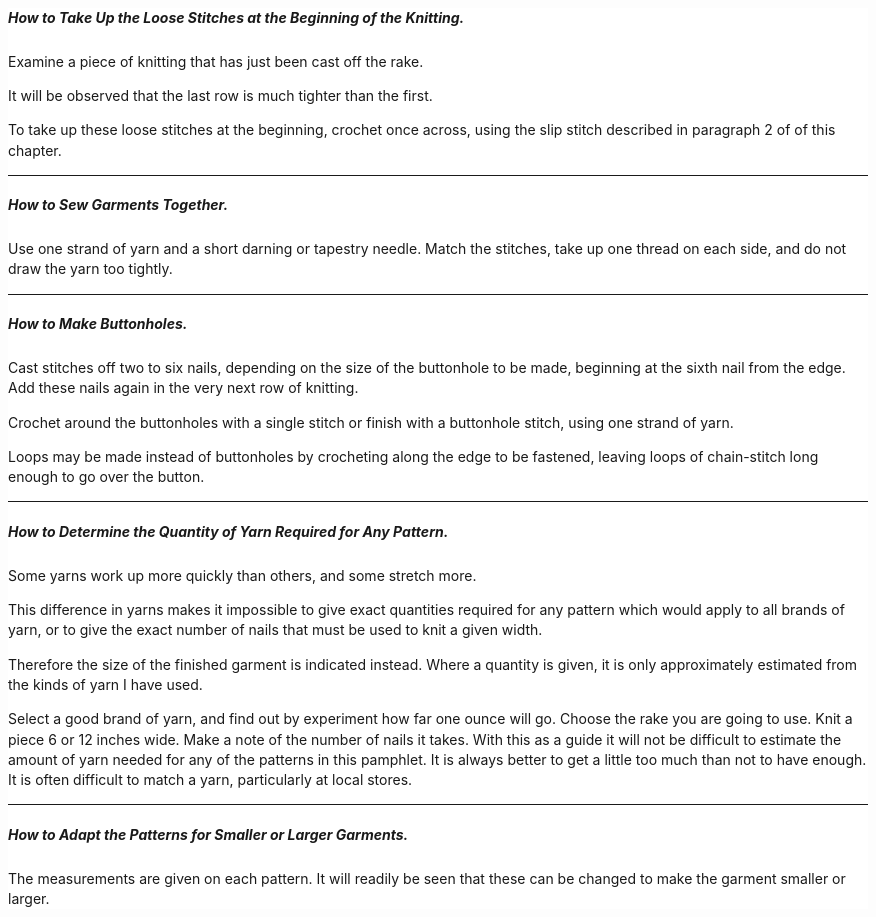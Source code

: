 ##### How to Take Up the Loose Stitches at the Beginning of the Knitting.

Examine a piece of knitting that has just been cast off the rake.

It will be observed that the last row is much tighter than the first.

To take up these loose stitches at the beginning, crochet once across, using the slip stitch described in paragraph 2 of  of this chapter.

---

##### How to Sew Garments Together.

Use one strand of yarn and a short darning or tapestry needle. Match the stitches, take up one thread on each side, and do not draw the yarn too tightly.

---

##### How to Make Buttonholes.

Cast stitches off two to six nails, depending on the size of the buttonhole to be made, beginning at the sixth nail from the edge. Add these nails again in the very next row of knitting.

Crochet around the buttonholes with a single stitch or finish with a buttonhole stitch, using one strand of yarn.

Loops may be made instead of buttonholes by crocheting along the edge to be fastened, leaving loops of chain-stitch long enough to go over the button.

---

##### How to Determine the Quantity of Yarn Required for Any Pattern.

Some yarns work up more quickly than others, and some stretch more.

This difference in yarns makes it impossible to give exact quantities required for any pattern which would apply to all brands of yarn, or to give the exact number of nails that must be used to knit a given width.

Therefore the size of the finished garment is indicated instead. Where a quantity is given, it is only approximately estimated from the kinds of yarn I have used.

Select a good brand of yarn, and find out by experiment how far one ounce will go. Choose the rake you are going to use. Knit a piece 6 or 12 inches wide. Make a note of the number of nails it takes. With this as a guide it will not be difficult to estimate the amount of yarn needed for any of the patterns in this pamphlet. It is always better to get a little too much than not to have enough. It is often difficult to match a yarn, particularly at local stores.

---

##### How to Adapt the Patterns for Smaller or Larger Garments.

The measurements are given on each pattern. It will readily be seen that these can be changed to make the garment smaller or larger.
